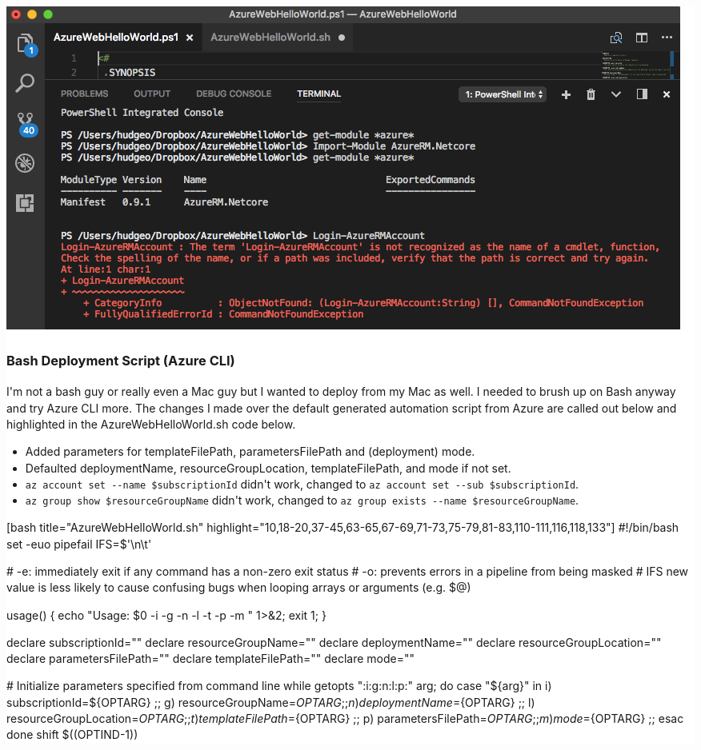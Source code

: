![](images/mac-pscore-error.png)

### Bash Deployment Script (Azure CLI)

I'm not a bash guy or really even a Mac guy but I wanted to deploy from my Mac as well. I needed to brush up on Bash anyway and try Azure CLI more. The changes I made over the default generated automation script from Azure are called out below and highlighted in the AzureWebHelloWorld.sh code below.

- Added parameters for templateFilePath, parametersFilePath and (deployment) mode.
- Defaulted deploymentName, resourceGroupLocation, templateFilePath, and mode if not set.
- `az account set --name $subscriptionId` didn't work, changed to `az account set --sub $subscriptionId`.
- `az group show $resourceGroupName` didn't work, changed to `az group exists --name $resourceGroupName`.

\[bash title="AzureWebHelloWorld.sh" highlight="10,18-20,37-45,63-65,67-69,71-73,75-79,81-83,110-111,116,118,133"\] #!/bin/bash set -euo pipefail IFS=$'\\n\\t'

\# -e: immediately exit if any command has a non-zero exit status # -o: prevents errors in a pipeline from being masked # IFS new value is less likely to cause confusing bugs when looping arrays or arguments (e.g. $@)

usage() { echo "Usage: $0 -i <subscriptionId> -g <resourceGroupName> -n <deploymentName> -l <resourceGroupLocation> -t <templateFilePath> -p <parametersFilePath> -m <mode>" 1>&2; exit 1; }

declare subscriptionId="" declare resourceGroupName="" declare deploymentName="" declare resourceGroupLocation="" declare parametersFilePath="" declare templateFilePath="" declare mode=""

\# Initialize parameters specified from command line while getopts ":i:g:n:l:p:" arg; do case "${arg}" in i) subscriptionId=${OPTARG} ;; g) resourceGroupName=${OPTARG} ;; n) deploymentName=${OPTARG} ;; l) resourceGroupLocation=${OPTARG} ;; t) templateFilePath=${OPTARG} ;; p) parametersFilePath=${OPTARG} ;; m) mode=${OPTARG} ;; esac done shift $((OPTIND-1))
